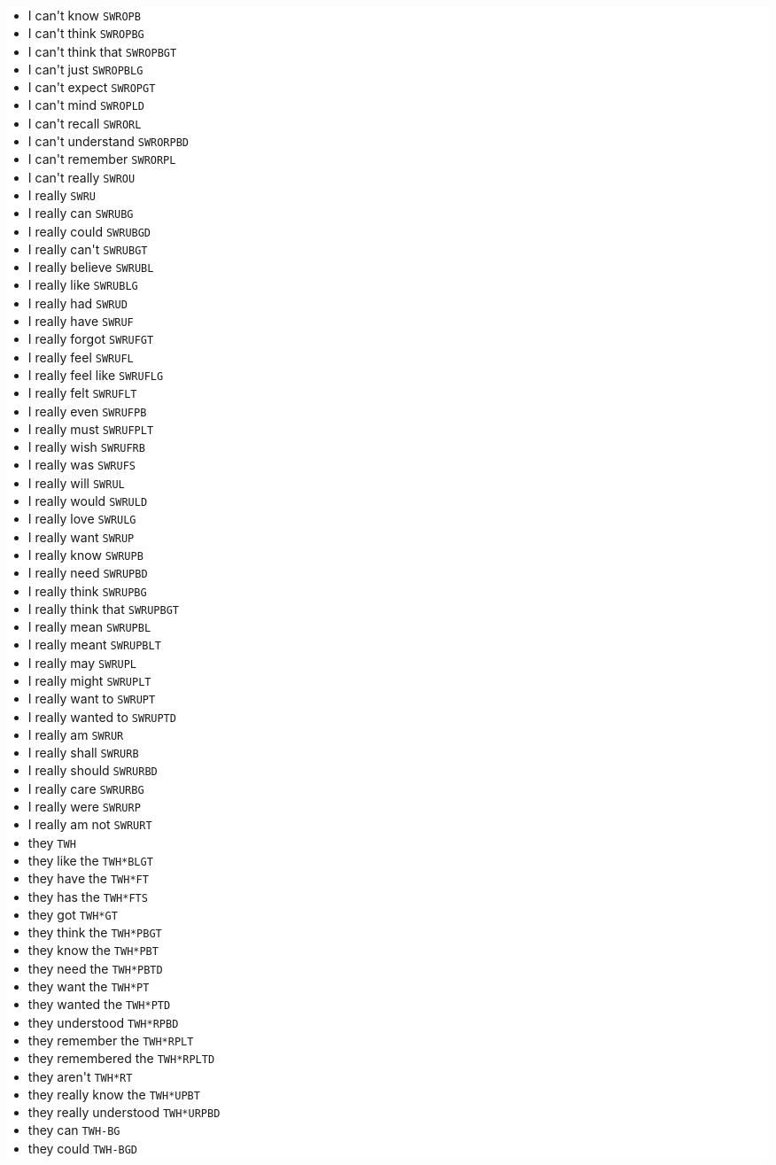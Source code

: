 * I can't know `SWROPB`
* I can't think `SWROPBG`
* I can't think that `SWROPBGT`
* I can't just `SWROPBLG`
* I can't expect `SWROPGT`
* I can't mind `SWROPLD`
* I can't recall `SWRORL`
* I can't understand `SWRORPBD`
* I can't remember `SWRORPL`
* I can't really `SWROU`
* I really `SWRU`
* I really can `SWRUBG`
* I really could `SWRUBGD`
* I really can't `SWRUBGT`
* I really believe `SWRUBL`
* I really like `SWRUBLG`
* I really had `SWRUD`
* I really have `SWRUF`
* I really forgot `SWRUFGT`
* I really feel `SWRUFL`
* I really feel like `SWRUFLG`
* I really felt `SWRUFLT`
* I really even `SWRUFPB`
* I really must `SWRUFPLT`
* I really wish `SWRUFRB`
* I really was `SWRUFS`
* I really will `SWRUL`
* I really would `SWRULD`
* I really love `SWRULG`
* I really want `SWRUP`
* I really know `SWRUPB`
* I really need `SWRUPBD`
* I really think `SWRUPBG`
* I really think that `SWRUPBGT`
* I really mean `SWRUPBL`
* I really meant `SWRUPBLT`
* I really may `SWRUPL`
* I really might `SWRUPLT`
* I really want to `SWRUPT`
* I really wanted to `SWRUPTD`
* I really am `SWRUR`
* I really shall `SWRURB`
* I really should `SWRURBD`
* I really care `SWRURBG`
* I really were `SWRURP`
* I really am not `SWRURT`
* they `TWH`
* they like the `TWH*BLGT`
* they have the `TWH*FT`
* they has the `TWH*FTS`
* they got `TWH*GT`
* they think the `TWH*PBGT`
* they know the `TWH*PBT`
* they need the `TWH*PBTD`
* they want the `TWH*PT`
* they wanted the `TWH*PTD`
* they understood `TWH*RPBD`
* they remember the `TWH*RPLT`
* they remembered the `TWH*RPLTD`
* they aren't `TWH*RT`
* they really know the `TWH*UPBT`
* they really understood `TWH*URPBD`
* they can `TWH-BG`
* they could `TWH-BGD`